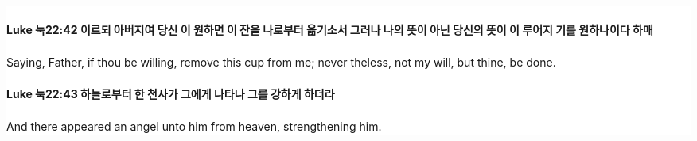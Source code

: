 
<div class="columns">
  <div class="scriptures">
    <br>
    <div class="scripture">
      <b>Luke 눅22:42 이르되 아버지여 당신 이 원하면 이 잔을 나로부터 옮기소서 그러나 나의 뜻이 아닌 당신의 뜻이 이 루어지 기를 원하나이다 하매 
      </b>
    </div>
    <br>
    <div class="scripture">Saying, Father, if thou be willing, remove this cup from me; never theless, not my will, but thine, be done. 
    </div>
    <br>
    <div class="scripture">
      <b>Luke 눅22:43 하늘로부터 한 천사가 그에게 나타나 그를 강하게 하더라 
      </b>
    </div>
    <br>
    <div class="scripture">And there appeared an angel unto him from heaven, strengthening him. 
    </div>         
  </div>
  <div class="image-container">